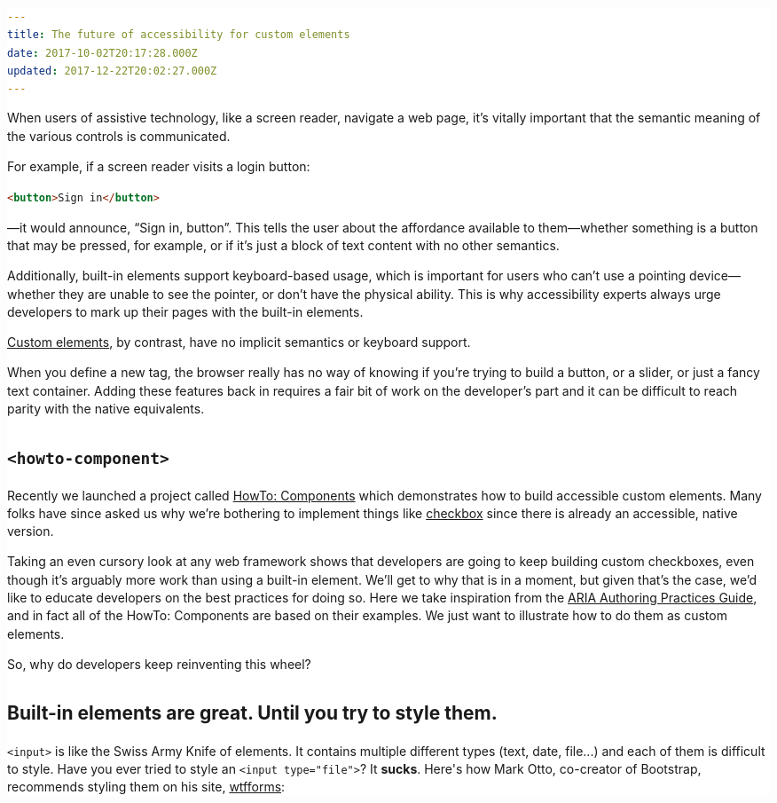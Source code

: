 ```yaml
---
title: The future of accessibility for custom elements
date: 2017-10-02T20:17:28.000Z
updated: 2017-12-22T20:02:27.000Z
---
```


When users of assistive technology, like a screen reader, navigate a web page, it’s vitally important that the semantic meaning of the various controls is communicated.

For example, if a screen reader visits a login button:

```html
<button>Sign in</button>
```

—it would announce, “Sign in, button”. This tells the user about the affordance available to them—whether something is a button that may be pressed, for example, or if it’s just a block of text content with no other semantics.

Additionally, built-in elements support keyboard-based usage, which is important for users who can’t use a pointing device—whether they are unable to see the pointer, or don’t have the physical ability. This is why accessibility experts always urge developers to mark up their pages with the built-in elements.

[Custom elements](https://developers.google.com/web/fundamentals/web-components/customelements), by contrast, have no implicit semantics or keyboard support.

When you define a new tag, the browser really has no way of knowing if you’re trying to build a button, or a slider, or just a fancy text container. Adding these features back in requires a fair bit of work on the developer’s part and it can be difficult to reach parity with the native equivalents.

## `<howto-component>`

Recently we launched a project called [HowTo: Components](https://github.com/GoogleChromeLabs/howto-components) which demonstrates how to build accessible custom elements. Many folks have since asked us why we’re bothering to implement things like [checkbox](https://github.com/GoogleChromeLabs/howto-components/tree/master/elements/howto-checkbox) since there is already an accessible, native version.

Taking an even cursory look at any web framework shows that developers are going to keep building custom checkboxes, even though it’s arguably more work than using a built-in element. We’ll get to why that is in a moment, but given that’s the case, we’d like to educate developers on the best practices for doing so. Here we take inspiration from the [ARIA Authoring Practices Guide](https://www.w3.org/TR/wai-aria-practices-1.1/), and in fact all of the HowTo: Components are based on their examples. We just want to illustrate how to do them as custom elements.

So, why do developers keep reinventing this wheel?

## Built-in elements are great. Until you try to style them.

`<input>` is like the Swiss Army Knife of elements. It contains multiple different types (text, date, file...) and each of them is difficult to style. Have you ever tried to style an `<input type="file">`? It **sucks**. Here's how Mark Otto, co-creator of Bootstrap, recommends styling them on his site, [wtfforms](http://wtfforms.com):
